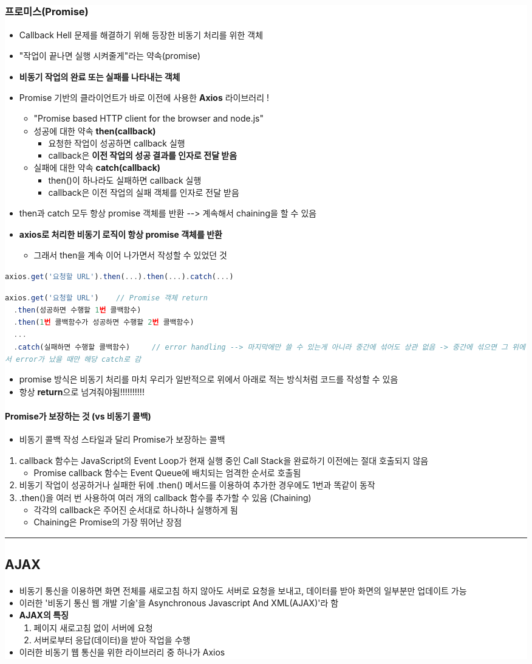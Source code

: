 

### 프로미스(Promise)

- Callback Hell 문제를 해결하기 위해 등장한 비동기 처리를 위한 객체
- "작업이 끝나면 실행 시켜줄게"라는 약속(promise)
- **비동기 작업의 완료 또는 실패를 나타내는 객체**
- Promise 기반의 클라이언트가 바로 이전에 사용한 **Axios** 라이브러리 !
  - "Promise based HTTP client for the browser and node.js"
  - 성공에 대한 약속 **then(callback)**
    - 요청한 작업이 성공하면 callback 실행
    - callback은 **이전 작업의 성공 결과를 인자로 전달 받음**
  - 실패에 대한 약속 **catch(callback)**
    - then()이 하나라도 실패하면 callback 실행
    - callback은 이전 작업의 실패 객체를 인자로 전달 받음

- then과 catch 모두 항상 promise 객체를 반환 --> 계속해서 chaining을 할 수 있음
- **axios로 처리한 비동기 로직이 항상 promise 객체를 반환**
  - 그래서 then을 계속 이어 나가면서 작성할 수 있었던 것

```js
axios.get('요청할 URL').then(...).then(...).catch(...)
```

```js
axios.get('요청할 URL')	// Promise 객체 return
  .then(성공하면 수행할 1번 콜백함수)
  .then(1번 콜백함수가 성공하면 수행할 2번 콜백함수)
  ...
  .catch(실패하면 수행할 콜백함수)		// error handling --> 마지막에만 쓸 수 있는게 아니라 중간에 섞어도 상관 없음 -> 중간에 섞으면 그 위에서 error가 났을 때만 해당 catch로 감
```

- promise 방식은 비동기 처리를 마치 우리가 일반적으로 위에서 아래로 적는 방식처럼 코드를 작성할 수 있음
- 항상 **return**으로 넘겨줘야됨!!!!!!!!!!



#### Promise가 보장하는 것 (vs 비동기 콜백)

- 비동기 콜백 작성 스타일과 달리 Promise가 보장하는 콜백

1. callback 함수는 JavaScript의 Event Loop가 현재 실행 중인 Call Stack을 완료하기 이전에는 절대 호출되지 않음
   - Promise callback 함수는 Event Queue에 배치되는 엄격한 순서로 호출됨
2. 비동기 작업이 성공하거나 실패한 뒤에 .then() 메서드를 이용하여 추가한 경우에도 1번과 똑같이 동작
3. .then()을 여러 번 사용하여 여러 개의 callback 함수를 추가할 수 있음 (Chaining)
   - 각각의 callback은 주어진 순서대로 하나하나 실행하게 됨
   - Chaining은 Promise의 가장 뛰어난 장점

---



## AJAX

- 비동기 통신을 이용하면 화면 전체를 새로고침 하지 않아도 서버로 요청을 보내고, 데이터를 받아 화면의 일부분만 업데이트 가능
- 이러한 '비동기 통신 웹 개발 기술'을 Asynchronous Javascript And XML(AJAX)'라 함
- **AJAX의 특징**
  1. 페이지 새로고침 없이 서버에 요청
  2. 서버로부터 응답(데이터)을 받아 작업을 수행
- 이러한 비동기 웹 통신을 위한 라이브러리 중 하나가 Axios
